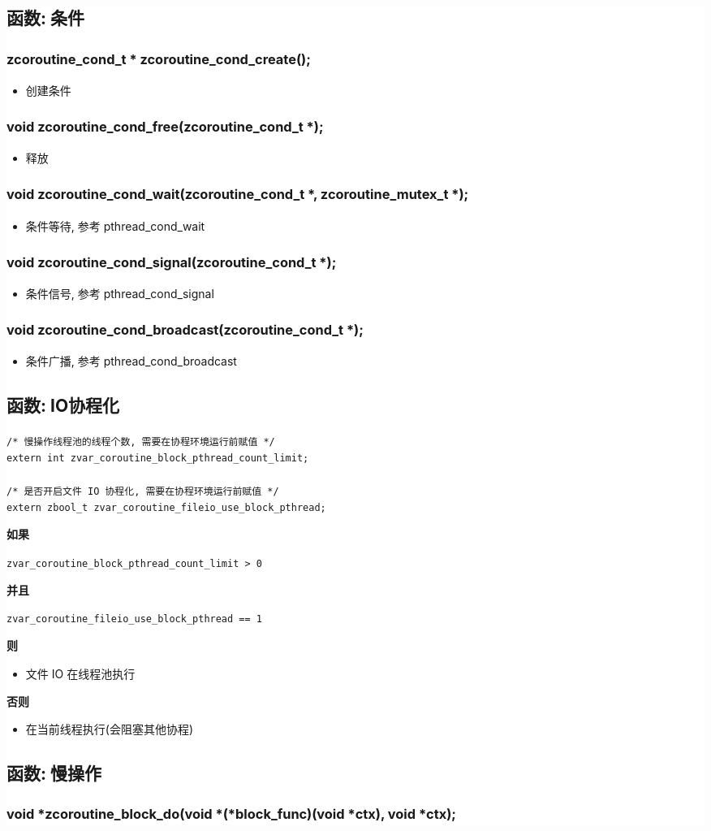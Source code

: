 ## 函数: 条件

### zcoroutine_cond_t * zcoroutine_cond_create();

* 创建条件

### void zcoroutine_cond_free(zcoroutine_cond_t *);

* 释放

### void zcoroutine_cond_wait(zcoroutine_cond_t *, zcoroutine_mutex_t *);

* 条件等待, 参考 pthread_cond_wait

### void zcoroutine_cond_signal(zcoroutine_cond_t *);

* 条件信号, 参考 pthread_cond_signal

### void zcoroutine_cond_broadcast(zcoroutine_cond_t *);

* 条件广播, 参考 pthread_cond_broadcast

## 函数: IO协程化

```
/* 慢操作线程池的线程个数, 需要在协程环境运行前赋值 */
extern int zvar_coroutine_block_pthread_count_limit;

/* 是否开启文件 IO 协程化, 需要在协程环境运行前赋值 */
extern zbool_t zvar_coroutine_fileio_use_block_pthread;
```

**如果**

```
zvar_coroutine_block_pthread_count_limit > 0
```
**并且**

```
zvar_coroutine_fileio_use_block_pthread == 1
```

**则**

* 文件 IO 在线程池执行

**否则**

* 在当前线程执行(会阻塞其他协程)

## 函数: 慢操作

### void *zcoroutine_block_do(void *(*block_func)(void *ctx), void *ctx);
